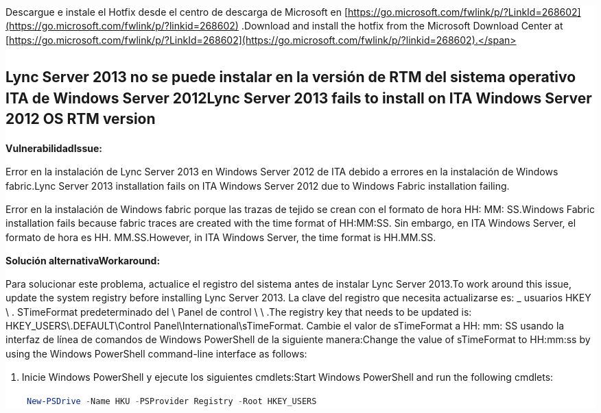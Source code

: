 <span data-ttu-id="09261-290">Descargue e instale el Hotfix desde el centro de descarga de Microsoft en [https://go.microsoft.com/fwlink/p/?LinkId=268602](https://go.microsoft.com/fwlink/p/?linkid=268602) .</span><span class="sxs-lookup"><span data-stu-id="09261-290">Download and install the hotfix from the Microsoft Download Center at [https://go.microsoft.com/fwlink/p/?LinkId=268602](https://go.microsoft.com/fwlink/p/?linkid=268602).</span></span>

</div>

<div>

## <a name="lync-server-2013-fails-to-install-on-ita-windows-server-2012-os-rtm-version"></a><span data-ttu-id="09261-291">Lync Server 2013 no se puede instalar en la versión de RTM del sistema operativo ITA de Windows Server 2012</span><span class="sxs-lookup"><span data-stu-id="09261-291">Lync Server 2013 fails to install on ITA Windows Server 2012 OS RTM version</span></span>

<span data-ttu-id="09261-292">**Vulnerabilidad**</span><span class="sxs-lookup"><span data-stu-id="09261-292">**Issue:**</span></span>

<span data-ttu-id="09261-293">Error en la instalación de Lync Server 2013 en Windows Server 2012 de ITA debido a errores en la instalación de Windows fabric.</span><span class="sxs-lookup"><span data-stu-id="09261-293">Lync Server 2013 installation fails on ITA Windows Server 2012 due to Windows Fabric installation failing.</span></span>

<span data-ttu-id="09261-294">Error en la instalación de Windows fabric porque las trazas de tejido se crean con el formato de hora HH: MM: SS.</span><span class="sxs-lookup"><span data-stu-id="09261-294">Windows Fabric installation fails because fabric traces are created with the time format of HH:MM:SS.</span></span> <span data-ttu-id="09261-295">Sin embargo, en ITA Windows Server, el formato de hora es HH. MM.SS.</span><span class="sxs-lookup"><span data-stu-id="09261-295">However, in ITA Windows Server, the time format is HH.MM.SS.</span></span>

<span data-ttu-id="09261-296">**Solución alternativa**</span><span class="sxs-lookup"><span data-stu-id="09261-296">**Workaround:**</span></span>

<span data-ttu-id="09261-297">Para solucionar este problema, actualice el registro del sistema antes de instalar Lync Server 2013.</span><span class="sxs-lookup"><span data-stu-id="09261-297">To work around this issue, update the system registry before installing Lync Server 2013.</span></span> <span data-ttu-id="09261-298">La clave del registro que necesita actualizarse es: \_ usuarios HKEY \\ . STimeFormat predeterminado del \\ Panel de control \\ \\ .</span><span class="sxs-lookup"><span data-stu-id="09261-298">The registry key that needs to be updated is: HKEY\_USERS\\.DEFAULT\\Control Panel\\International\\sTimeFormat.</span></span> <span data-ttu-id="09261-299">Cambie el valor de sTimeFormat a HH: mm: SS usando la interfaz de línea de comandos de Windows PowerShell de la siguiente manera:</span><span class="sxs-lookup"><span data-stu-id="09261-299">Change the value of sTimeFormat to HH:mm:ss by using the Windows PowerShell command-line interface as follows:</span></span>

1.  <span data-ttu-id="09261-300">Inicie Windows PowerShell y ejecute los siguientes cmdlets:</span><span class="sxs-lookup"><span data-stu-id="09261-300">Start Windows PowerShell and run the following cmdlets:</span></span>
    
       ```PowerShell
        New-PSDrive -Name HKU -PSProvider Registry -Root HKEY_USERS
       ```
    